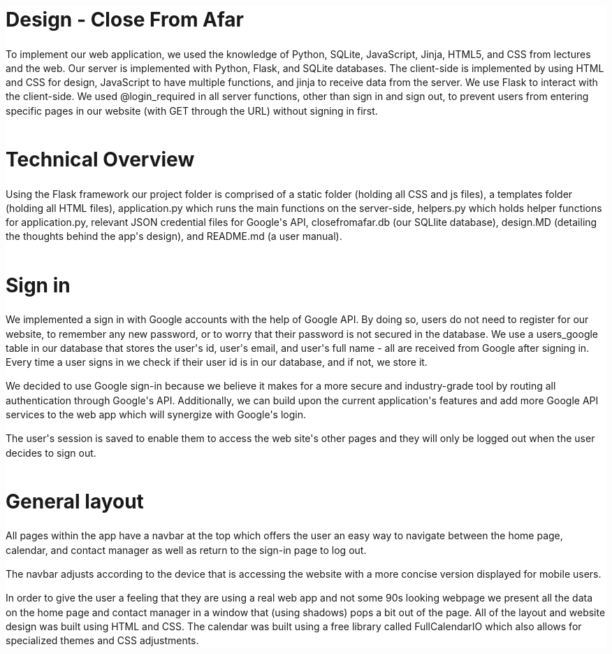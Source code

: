 # Design - Close From Afar

To implement our web application, we used the knowledge of Python, SQLite, JavaScript, Jinja, HTML5, and CSS from lectures and the web.
Our server is implemented with Python, Flask, and SQLite databases.
The client-side is implemented by using HTML and CSS for design, JavaScript to have multiple functions, and jinja to receive data from the server.
We use Flask to interact with the client-side. We used @login_required in all server functions, other than sign in and sign out, to prevent
users from entering specific pages in our website (with GET through the URL) without signing in first.

# Technical Overview
Using the Flask framework our project folder is comprised of a static folder (holding all CSS and js files), a templates folder (holding all HTML files), application.py
which runs the main functions on the server-side, helpers.py which holds helper functions for application.py, relevant JSON credential files for Google's API, closefromafar.db
(our SQLlite database), design.MD (detailing the thoughts behind the app's design), and README.md (a user manual).

# Sign in

We implemented a sign in with Google accounts with the help of Google API. By doing so, users do not need to register for our website,
to remember any new password, or to worry that their password is not secured in the database. We use a users_google table in our database that stores
the user's id, user's email, and user's full name - all are received from Google after signing in. Every time a user signs in we check if their user id is
in our database, and if not, we store it.

We decided to use Google sign-in because we believe it makes for a more secure and industry-grade tool by routing all authentication through Google's API.
Additionally, we can build upon the current application's features and add more Google API services to the web app which will synergize with Google's login.

The user's session is saved to enable them to access the web site's other pages and they will only be logged out when the user decides to sign out.

# General layout
All pages within the app have a navbar at the top which offers the user an easy way to navigate between the home page, calendar, and contact manager as well as
return to the sign-in page to log out.

The navbar adjusts according to the device that is accessing the website with a more concise version displayed for mobile users.

In order to give the user a feeling that they are using a real web app and not some 90s looking webpage we present all the data on the home page and contact manager
in a window that (using shadows) pops a bit out of the page. All of the layout and website design was built using HTML and CSS. The calendar was built using a
free library called FullCalendarIO which also allows for specialized themes and CSS adjustments.
